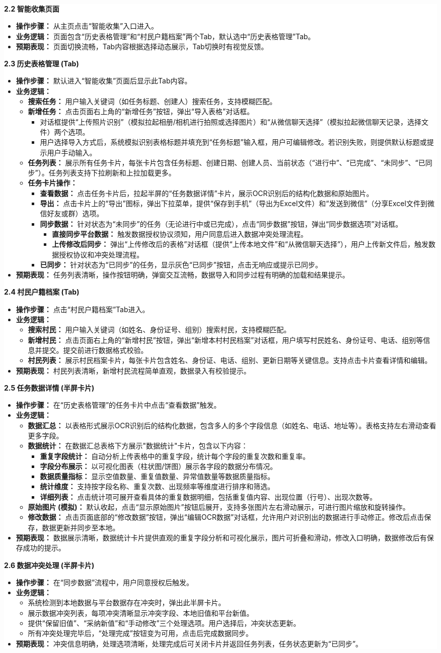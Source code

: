 **2.2 智能收集页面**
*   **操作步骤：** 从主页点击“智能收集”入口进入。
*   **业务逻辑：** 页面包含“历史表格管理”和“村民户籍档案”两个Tab，默认选中“历史表格管理”Tab。
*   **预期表现：** 页面切换流畅，Tab内容根据选择动态展示，Tab切换时有视觉反馈。

**2.3 历史表格管理 (Tab)**
*   **操作步骤：** 默认进入“智能收集”页面后显示此Tab内容。
*   **业务逻辑：**
    *   **搜索任务：** 用户输入关键词（如任务标题、创建人）搜索任务，支持模糊匹配。
    *   **新增任务：** 点击页面右上角的“新增任务”按钮，弹出“导入表格”对话框。
        *   对话框提供“上传照片识别”（模拟拉起相册/相机进行拍照或选择图片）和“从微信聊天选择”（模拟拉起微信聊天记录，选择文件）两个选项。
        *   用户选择导入方式后，系统模拟识别表格标题并填充到“任务标题”输入框，用户可编辑修改。若识别失败，则提供默认标题或提示用户手动输入。
    *   **任务列表：** 展示所有任务卡片，每张卡片包含任务标题、创建日期、创建人员、当前状态（“进行中”、“已完成”、“未同步”、“已同步”）。任务列表支持下拉刷新和上拉加载更多。
    *   **任务卡片操作：**
        *   **查看数据：** 点击任务卡片后，拉起半屏的“任务数据详情”卡片，展示OCR识别后的结构化数据和原始图片。
        *   **导出：** 点击卡片上的“导出”图标，弹出下拉菜单，提供“保存到手机”（导出为Excel文件）和“发送到微信”（分享Excel文件到微信好友或群）选项。
        *   **同步数据：** 针对状态为“未同步”的任务（无论进行中或已完成），点击“同步数据”按钮，弹出“同步数据选项”对话框。
            *   **直接同步平台数据：** 触发数据授权协议须知，用户同意后进入数据冲突处理流程。
            *   **上传修改后同步：** 弹出“上传修改后的表格”对话框（提供“上传本地文件”和“从微信聊天选择”），用户上传新文件后，触发数据授权协议和冲突处理流程。
        *   **已同步：** 针对状态为“已同步”的任务，显示灰色“已同步”按钮，点击无响应或提示已同步。
*   **预期表现：** 任务列表清晰，操作按钮明确，弹窗交互流畅，数据导入和同步过程有明确的加载和结果提示。

**2.4 村民户籍档案 (Tab)**
*   **操作步骤：** 点击“村民户籍档案”Tab进入。
*   **业务逻辑：**
    *   **搜索村民：** 用户输入关键词（如姓名、身份证号、组别）搜索村民，支持模糊匹配。
    *   **新增村民：** 点击页面右上角的“新增村民”按钮，弹出“新增本村村民档案”对话框，用户填写村民姓名、身份证号、电话、组别等信息并提交。提交前进行数据格式校验。
    *   **村民列表：** 展示村民档案卡片，每张卡片包含姓名、身份证、电话、组别、更新日期等关键信息。支持点击卡片查看详情和编辑。
*   **预期表现：** 村民列表清晰，新增村民流程简单直观，数据录入有校验提示。

**2.5 任务数据详情 (半屏卡片)**
*   **操作步骤：** 在“历史表格管理”的任务卡片中点击“查看数据”触发。
*   **业务逻辑：**
    *   **数据汇总：** 以表格形式展示OCR识别后的结构化数据，包含多人的多个字段信息（如姓名、电话、地址等）。表格支持左右滑动查看更多字段。
    *   **数据统计：** 在数据汇总表格下方展示"数据统计"卡片，包含以下内容：
        *   **重复字段统计：** 自动分析上传表格中的重复字段，统计每个字段的重复次数和重复率。
        *   **字段分布展示：** 以可视化图表（柱状图/饼图）展示各字段的数据分布情况。
        *   **数据质量指标：** 显示空值数量、重复值数量、异常值数量等数据质量指标。
        *   **统计维度：** 支持按字段名称、重复次数、出现频率等维度进行排序和筛选。
        *   **详细列表：** 点击统计项可展开查看具体的重复数据明细，包括重复值内容、出现位置（行号）、出现次数等。
    *   **原始图片 (模拟)：** 默认收起，点击“显示原始图片”按钮后展开，支持多张图片左右滑动展示，可进行图片缩放和旋转操作。
    *   **修改数据：** 点击页面底部的“修改数据”按钮，弹出“编辑OCR数据”对话框，允许用户对识别出的数据进行手动修正。修改后点击保存，数据更新并同步至本地。
*   **预期表现：** 数据展示清晰，数据统计卡片提供直观的重复字段分析和可视化展示，图片可折叠和滑动，修改入口明确，数据修改后有保存成功的提示。

**2.6 数据冲突处理 (半屏卡片)**
*   **操作步骤：** 在“同步数据”流程中，用户同意授权后触发。
*   **业务逻辑：**
    *   系统检测到本地数据与平台数据存在冲突时，弹出此半屏卡片。
    *   展示数据冲突列表，每项冲突清晰显示冲突字段、本地旧值和平台新值。
    *   提供“保留旧值”、“采纳新值”和“手动修改”三个处理选项。用户选择后，冲突状态更新。
    *   所有冲突处理完毕后，“处理完成”按钮变为可用，点击后完成数据同步。
*   **预期表现：** 冲突信息明确，处理选项清晰，处理完成后可关闭卡片并返回任务列表，任务状态更新为“已同步”。
